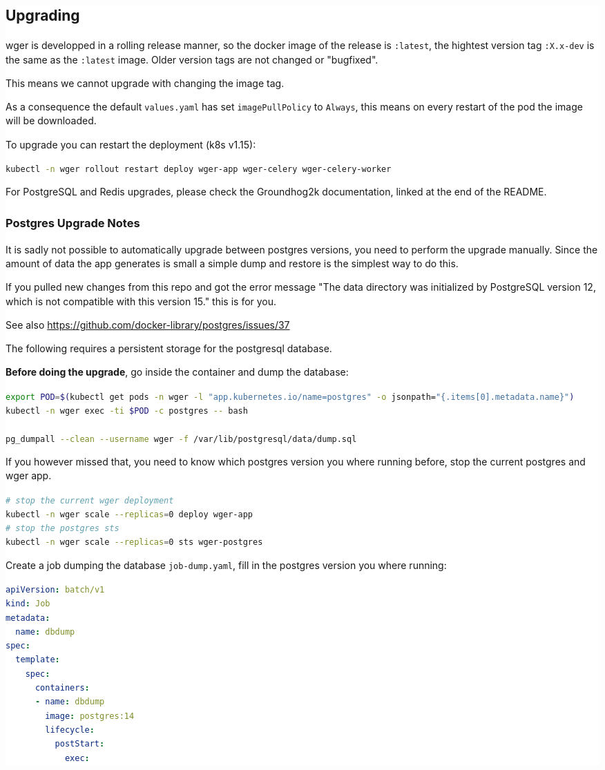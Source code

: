 ## Upgrading

wger is developped in a rolling release manner, so the docker image of the release is `:latest`, the hightest version tag `:X.x-dev` is the same as the `:latest` image. Older version tags are not changed or "bugfixed".

This means we cannot upgrade with changing the image tag.

As a consequence the default `values.yaml` has set `imagePullPolicy` to `Always`, this means on every restart of the pod the image will be downloaded.

To upgrade you can restart the deployment (k8s v1.15):

```bash
kubectl -n wger rollout restart deploy wger-app wger-celery wger-celery-worker
```

For PostgreSQL and Redis upgrades, please check the Groundhog2k documentation, linked at the end of the README.


### Postgres Upgrade Notes

It is sadly not possible to automatically upgrade between postgres versions, you need to perform the upgrade manually. Since the amount of data the app generates is small a simple dump and restore is the simplest way to do this.

If you pulled new changes from this repo and got the error message "The data directory was initialized by PostgreSQL version 12, which is not compatible with this version 15." this is for you.

See also <https://github.com/docker-library/postgres/issues/37>

The following requires a persistent storage for the postgresql database.

**Before doing the upgrade**, go inside the container and dump the database:

```bash
export POD=$(kubectl get pods -n wger -l "app.kubernetes.io/name=postgres" -o jsonpath="{.items[0].metadata.name}")
kubectl -n wger exec -ti $POD -c postgres -- bash

pg_dumpall --clean --username wger -f /var/lib/postgresql/data/dump.sql
```

If you however missed that, you need to know which postgres version you where running before, stop the current postgres and wger app.

```bash
# stop the current wger deployment
kubectl -n wger scale --replicas=0 deploy wger-app
# stop the postgres sts
kubectl -n wger scale --replicas=0 sts wger-postgres
```

Create a job dumping the database `job-dump.yaml`, fill in the postgres version you where running:

```yaml
apiVersion: batch/v1
kind: Job
metadata:
  name: dbdump
spec:
  template:
    spec:
      containers:
      - name: dbdump
        image: postgres:14
        lifecycle:
          postStart:
            exec:
```